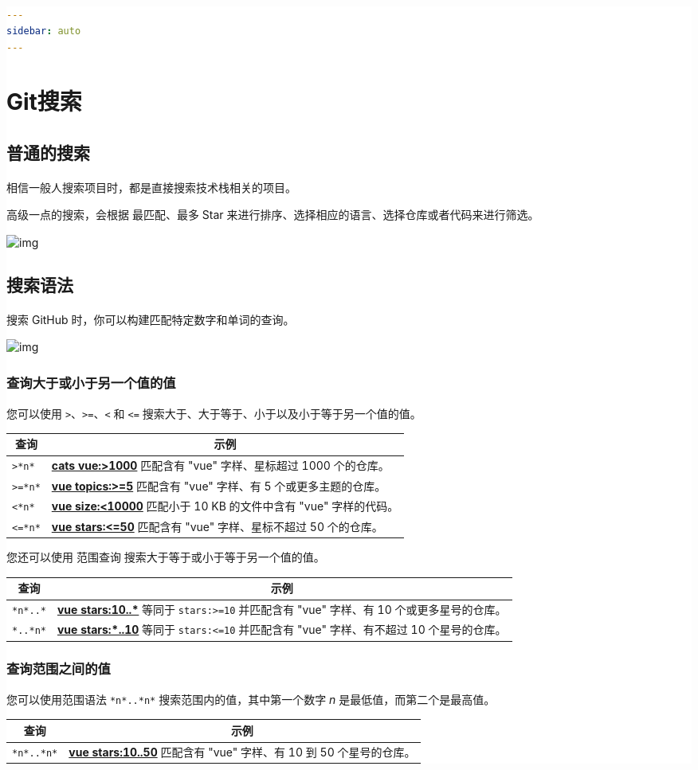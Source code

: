 ```yaml
---
sidebar: auto
---
```

# Git搜索

## 普通的搜索

相信一般人搜索项目时，都是直接搜索技术栈相关的项目。

高级一点的搜索，会根据 最匹配、最多 Star 来进行排序、选择相应的语言、选择仓库或者代码来进行筛选。

![img](https://gitee.com/husky-bear/picture-bed/raw/master/git/git_search1.jpg)


## 搜索语法

搜索 GitHub 时，你可以构建匹配特定数字和单词的查询。

![img](https://gitee.com/husky-bear/picture-bed/raw/master/git/git_search13.jpg)

### 查询大于或小于另一个值的值

您可以使用 `>`、`>=`、`<` 和 `<=` 搜索大于、大于等于、小于以及小于等于另一个值的值。

| 查询    | 示例                                                         |
| ------- | ------------------------------------------------------------ |
| `>*n*`  | **[cats vue:>1000](https://github.com/search?utf8=✓&q=vue+stars%3A>1000&type=Repositories)** 匹配含有 "vue" 字样、星标超过 1000 个的仓库。 |
| `>=*n*` | **[vue topics:>=5](https://github.com/search?utf8=✓&q=vue+topics%3A>%3D5&type=Repositories)** 匹配含有 "vue" 字样、有 5 个或更多主题的仓库。 |
| `<*n*`  | **[vue size:<10000](https://github.com/search?utf8=✓&q=vue+size%3A<10000&type=Code)** 匹配小于 10 KB 的文件中含有 "vue" 字样的代码。 |
| `<=*n*` | **[vue stars:<=50](https://github.com/search?utf8=✓&q=vue+stars%3A<%3D50&type=Repositories)** 匹配含有 "vue" 字样、星标不超过 50 个的仓库。 |

您还可以使用 范围查询 搜索大于等于或小于等于另一个值的值。

| 查询     | 示例                                                         |
| -------- | ------------------------------------------------------------ |
| `*n*..*` | **[vue stars:10..\*](https://github.com/search?utf8=✓&q=vue+stars%3A10..\*&type=Repositories)** 等同于 `stars:>=10` 并匹配含有 "vue" 字样、有 10 个或更多星号的仓库。 |
| `*..*n*` | **[vue stars:\*..10](https://github.com/search?utf8=✓&q=vue+stars%3A"\*..10"&type=Repositories)** 等同于 `stars:<=10` 并匹配含有 "vue" 字样、有不超过 10 个星号的仓库。 |

### 查询范围之间的值

您可以使用范围语法 `*n*..*n*` 搜索范围内的值，其中第一个数字 *n* 是最低值，而第二个是最高值。

| 查询       | 示例                                                         |
| ---------- | ------------------------------------------------------------ |
| `*n*..*n*` | **[vue stars:10..50](https://github.com/search?utf8=✓&q=cats+stars%3A10..50&type=Repositories)** 匹配含有 "vue" 字样、有 10 到 50 个星号的仓库。 |
